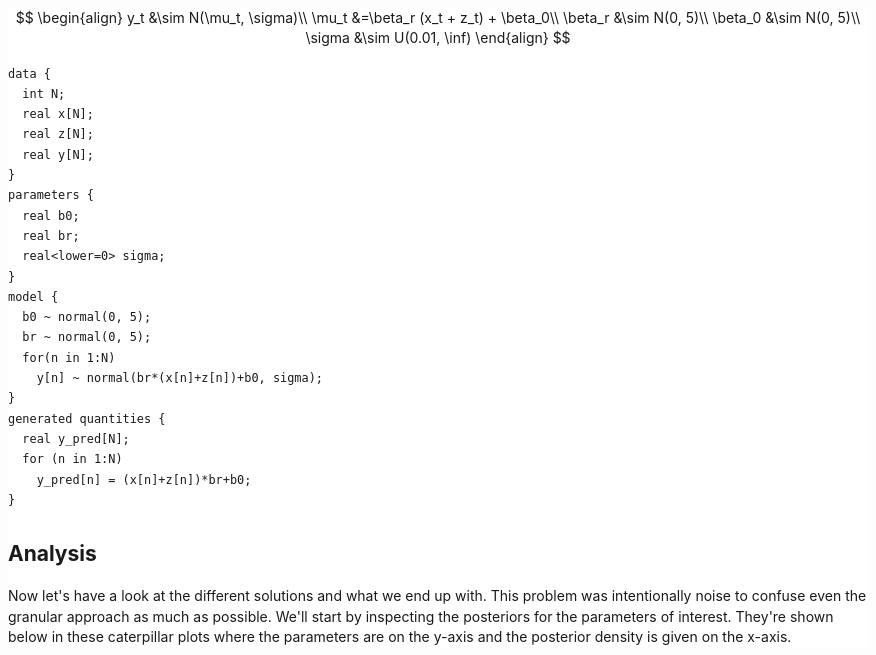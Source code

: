 $$ \begin{align}
y_t &\sim N(\mu_t, \sigma)\\
\mu_t &=\beta_r (x_t + z_t) + \beta_0\\ 
\beta_r &\sim N(0, 5)\\
\beta_0 &\sim N(0, 5)\\
\sigma &\sim U(0.01, \inf) 
\end{align} $$
 
 

    data {
      int N;
      real x[N];
      real z[N];
      real y[N];
    }
    parameters {
      real b0;
      real br;
      real<lower=0> sigma;
    }
    model {
      b0 ~ normal(0, 5);
      br ~ normal(0, 5);
      for(n in 1:N)
        y[n] ~ normal(br*(x[n]+z[n])+b0, sigma);
    }
    generated quantities {
      real y_pred[N];
      for (n in 1:N)
        y_pred[n] = (x[n]+z[n])*br+b0;
    }
 

 
## Analysis
 
Now let's have a look at the different solutions and what we end up with. This
problem was intentionally noise to confuse even the granular approach as much as
possible. We'll start by inspecting the posteriors for the parameters of
interest. They're shown below in these caterpillar plots where the parameters
are on the y-axis and the posterior density is given on the x-axis.
 

 